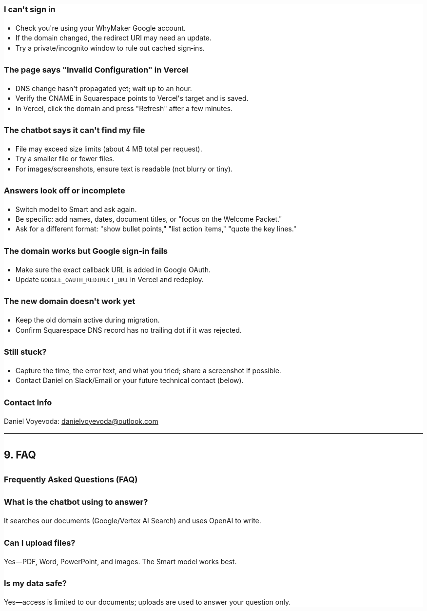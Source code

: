 ### I can't sign in
- Check you're using your WhyMaker Google account.
- If the domain changed, the redirect URI may need an update.
- Try a private/incognito window to rule out cached sign‑ins.

### The page says "Invalid Configuration" in Vercel
- DNS change hasn't propagated yet; wait up to an hour.
- Verify the CNAME in Squarespace points to Vercel's target and is saved.
- In Vercel, click the domain and press "Refresh" after a few minutes.

### The chatbot says it can't find my file
- File may exceed size limits (about 4 MB total per request).
- Try a smaller file or fewer files.
- For images/screenshots, ensure text is readable (not blurry or tiny).

### Answers look off or incomplete
- Switch model to Smart and ask again.
- Be specific: add names, dates, document titles, or "focus on the Welcome Packet."
- Ask for a different format: "show bullet points," "list action items," "quote the key lines."

### The domain works but Google sign‑in fails
- Make sure the exact callback URL is added in Google OAuth.
- Update `GOOGLE_OAUTH_REDIRECT_URI` in Vercel and redeploy.

### The new domain doesn't work yet
- Keep the old domain active during migration.
- Confirm Squarespace DNS record has no trailing dot if it was rejected.

### Still stuck?
- Capture the time, the error text, and what you tried; share a screenshot if possible.
- Contact Daniel on Slack/Email or your future technical contact (below).

### Contact Info
Daniel Voyevoda: danielvoyevoda@outlook.com

---

## 9. FAQ

### Frequently Asked Questions (FAQ)

### What is the chatbot using to answer?
It searches our documents (Google/Vertex AI Search) and uses OpenAI to write.

### Can I upload files?
Yes—PDF, Word, PowerPoint, and images. The Smart model works best.

### Is my data safe?
Yes—access is limited to our documents; uploads are used to answer your question only.
